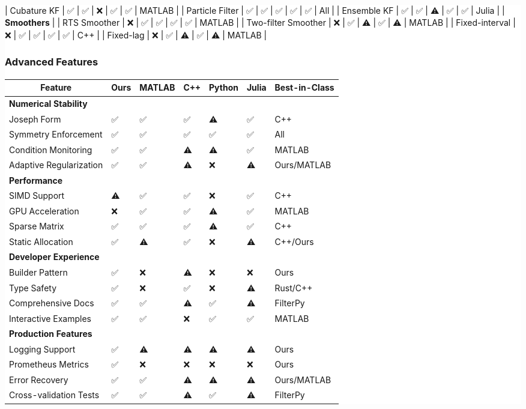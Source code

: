 | Cubature KF | ✅ | ✅ | ❌ | ✅ | ✅ | MATLAB |
| Particle Filter | ✅ | ✅ | ✅ | ✅ | ✅ | All |
| Ensemble KF | ✅ | ✅ | ⚠️ | ✅ | ✅ | Julia |
| **Smoothers** |
| RTS Smoother | ❌ | ✅ | ✅ | ✅ | ✅ | MATLAB |
| Two-filter Smoother | ❌ | ✅ | ⚠️ | ✅ | ⚠️ | MATLAB |
| Fixed-interval | ❌ | ✅ | ✅ | ✅ | ✅ | C++ |
| Fixed-lag | ❌ | ✅ | ⚠️ | ✅ | ⚠️ | MATLAB |

### Advanced Features

| Feature | Ours | MATLAB | C++ | Python | Julia | Best-in-Class |
|---------|------|--------|-----|--------|-------|---------------|
| **Numerical Stability** |
| Joseph Form | ✅ | ✅ | ✅ | ⚠️ | ✅ | C++ |
| Symmetry Enforcement | ✅ | ✅ | ✅ | ✅ | ✅ | All |
| Condition Monitoring | ✅ | ✅ | ⚠️ | ⚠️ | ✅ | MATLAB |
| Adaptive Regularization | ✅ | ✅ | ⚠️ | ❌ | ⚠️ | Ours/MATLAB |
| **Performance** |
| SIMD Support | ⚠️ | ✅ | ✅ | ❌ | ✅ | C++ |
| GPU Acceleration | ❌ | ✅ | ✅ | ⚠️ | ✅ | MATLAB |
| Sparse Matrix | ✅ | ✅ | ✅ | ⚠️ | ✅ | C++ |
| Static Allocation | ✅ | ⚠️ | ✅ | ❌ | ⚠️ | C++/Ours |
| **Developer Experience** |
| Builder Pattern | ✅ | ❌ | ⚠️ | ❌ | ❌ | Ours |
| Type Safety | ✅ | ❌ | ✅ | ❌ | ⚠️ | Rust/C++ |
| Comprehensive Docs | ✅ | ✅ | ⚠️ | ✅ | ⚠️ | FilterPy |
| Interactive Examples | ✅ | ✅ | ❌ | ✅ | ✅ | MATLAB |
| **Production Features** |
| Logging Support | ✅ | ⚠️ | ⚠️ | ⚠️ | ⚠️ | Ours |
| Prometheus Metrics | ✅ | ❌ | ❌ | ❌ | ❌ | Ours |
| Error Recovery | ✅ | ✅ | ⚠️ | ⚠️ | ⚠️ | Ours/MATLAB |
| Cross-validation Tests | ✅ | ✅ | ⚠️ | ✅ | ⚠️ | FilterPy |

